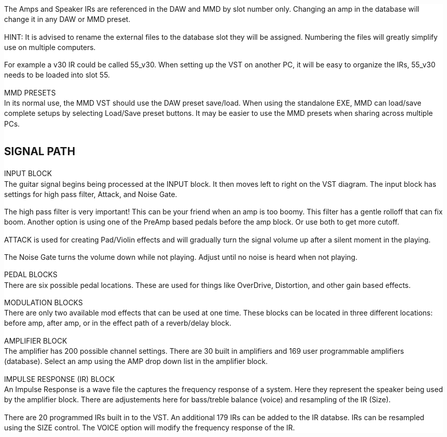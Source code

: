 The Amps and Speaker IRs are referenced in the DAW and MMD by slot number only. Changing an amp in
the database will change it in any DAW or MMD preset. 

HINT: It is advised to rename the external files to the database slot they will be assigned.
Numbering the files will greatly simplify use on multiple computers.<br/>

For example a v30 IR could be called 55_v30. When setting up the VST on another PC, it will
be easy to organize the IRs, 55_v30 needs to be loaded into slot 55.


MMD PRESETS<br/>
In its normal use, the MMD VST should use the DAW preset save/load. When using
the standalone EXE, MMD can load/save complete setups by selecting Load/Save
preset buttons. It may be easier to use the MMD presets when sharing across multiple PCs.


SIGNAL PATH
------------------------------------------------------------------
INPUT BLOCK<br/>
The guitar signal begins being processed at the INPUT block. It then
moves left to right on the VST diagram. The input block has settings
for high pass filter, Attack, and Noise Gate.

The high pass filter is very important! This can be your friend when
an amp is too boomy. This filter has a gentle rolloff that can fix
boom. Another option is using one of the PreAmp based pedals before
the amp block. Or use both to get more cutoff.

ATTACK is used for creating Pad/Violin effects and will gradually turn
the signal volume up after a silent moment in the playing. 

The Noise Gate turns the volume down while not playing. Adjust until
no noise is heard when not playing.

PEDAL BLOCKS<br/>
There are six possible pedal locations. These are used for things like
OverDrive, Distortion, and other gain based effects.

MODULATION BLOCKS<br/>
There are only two available mod effects that can be used at one time. 
These blocks can be located in three different locations: before amp,
after amp, or in the effect path of a reverb/delay block.

AMPLIFIER BLOCK<br/>
The amplifier has 200 possible channel settings. There are 30 built in amplifiers
and 169 user programmable amplifiers (database). Select an amp using the AMP drop
down list in the amplifier block.

IMPULSE RESPONSE (IR) BLOCK<br/>
An Impulse Response is a wave file the captures the frequency response
of a system. Here they represent the speaker being used by the amplifier
block. There are adjustements here for bass/treble balance (voice) and
resampling of the IR (Size).

There are 20 programmed IRs built in to the VST. An additional 179 IRs can be added
to the IR databse. IRs can be resampled using the SIZE control. The VOICE option 
will modify the frequency response of the IR.
